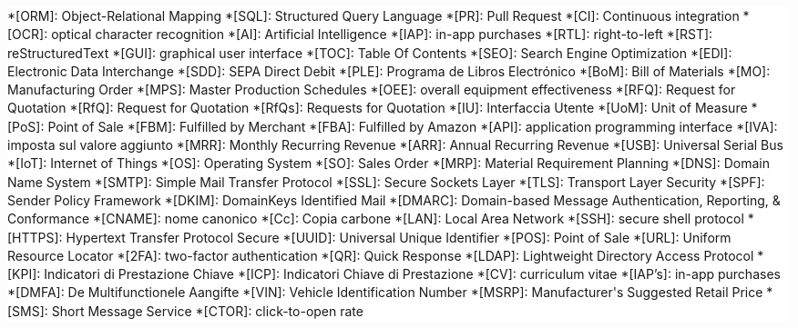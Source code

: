 
  *[ORM]: Object-Relational Mapping
  *[SQL]: Structured Query Language
  *[PR]: Pull Request
  *[CI]: Continuous integration
  *[OCR]: optical character recognition
  *[AI]: Artificial Intelligence
  *[IAP]: in-app purchases
  *[RTL]: right-to-left
  *[RST]: reStructuredText
  *[GUI]: graphical user interface
  *[TOC]: Table Of Contents
  *[SEO]: Search Engine Optimization
  *[EDI]: Electronic Data Interchange
  *[SDD]: SEPA Direct Debit
  *[PLE]: Programa de Libros Electrónico
  *[BoM]: Bill of Materials
  *[MO]: Manufacturing Order
  *[MPS]: Master Production Schedules
  *[OEE]: overall equipment effectiveness
  *[RFQ]: Request for Quotation
  *[RfQ]: Request for Quotation
  *[RfQs]: Requests for Quotation
  *[IU]: Interfaccia Utente
  *[UoM]: Unit of Measure
  *[PoS]: Point of Sale
  *[FBM]: Fulfilled by Merchant
  *[FBA]: Fulfilled by Amazon
  *[API]: application programming interface
  *[IVA]: imposta sul valore aggiunto
  *[MRR]: Monthly Recurring Revenue
  *[ARR]: Annual Recurring Revenue
  *[USB]: Universal Serial Bus
  *[IoT]: Internet of Things
  *[OS]: Operating System
  *[SO]: Sales Order
  *[MRP]: Material Requirement Planning
  *[DNS]: Domain Name System
  *[SMTP]: Simple Mail Transfer Protocol
  *[SSL]: Secure Sockets Layer
  *[TLS]: Transport Layer Security
  *[SPF]: Sender Policy Framework
  *[DKIM]: DomainKeys Identified Mail
  *[DMARC]: Domain-based Message Authentication, Reporting, & Conformance
  *[CNAME]: nome canonico
  *[Cc]: Copia carbone
  *[LAN]: Local Area Network
  *[SSH]: secure shell protocol
  *[HTTPS]: Hypertext Transfer Protocol Secure
  *[UUID]: Universal Unique Identifier
  *[POS]: Point of Sale
  *[URL]: Uniform Resource Locator
  *[2FA]: two-factor authentication
  *[QR]: Quick Response
  *[LDAP]: Lightweight Directory Access Protocol
  *[KPI]: Indicatori di Prestazione Chiave
  *[ICP]: Indicatori Chiave di Prestazione
  *[CV]: curriculum vitae
  *[IAP’s]: in-app purchases
  *[DMFA]: De Multifunctionele Aangifte
  *[VIN]: Vehicle Identification Number
  *[MSRP]: Manufacturer's Suggested Retail Price
  *[SMS]: Short Message Service
  *[CTOR]: click-to-open rate